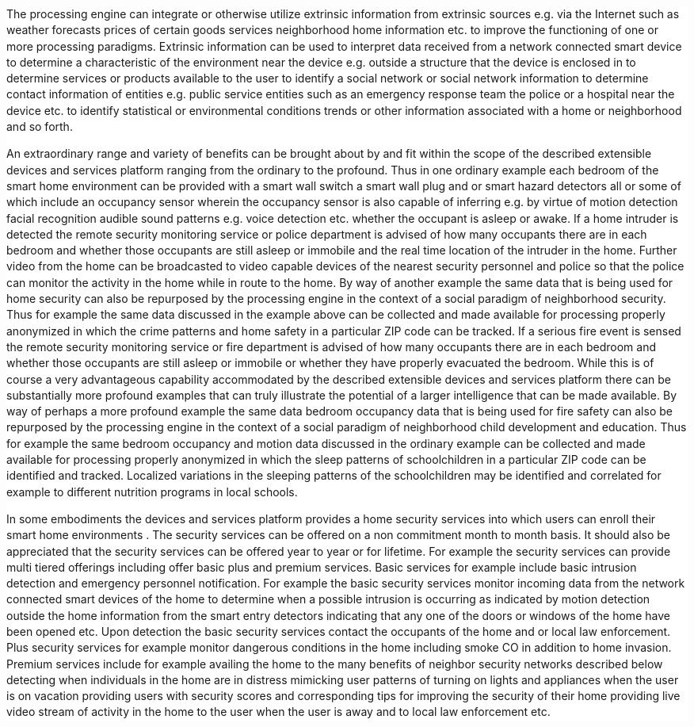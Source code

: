 
The processing engine can integrate or otherwise utilize extrinsic information from extrinsic sources e.g. via the Internet such as weather forecasts prices of certain goods services neighborhood home information etc. to improve the functioning of one or more processing paradigms. Extrinsic information can be used to interpret data received from a network connected smart device to determine a characteristic of the environment near the device e.g. outside a structure that the device is enclosed in to determine services or products available to the user to identify a social network or social network information to determine contact information of entities e.g. public service entities such as an emergency response team the police or a hospital near the device etc. to identify statistical or environmental conditions trends or other information associated with a home or neighborhood and so forth.

An extraordinary range and variety of benefits can be brought about by and fit within the scope of the described extensible devices and services platform ranging from the ordinary to the profound. Thus in one ordinary example each bedroom of the smart home environment can be provided with a smart wall switch a smart wall plug and or smart hazard detectors all or some of which include an occupancy sensor wherein the occupancy sensor is also capable of inferring e.g. by virtue of motion detection facial recognition audible sound patterns e.g. voice detection etc. whether the occupant is asleep or awake. If a home intruder is detected the remote security monitoring service or police department is advised of how many occupants there are in each bedroom and whether those occupants are still asleep or immobile and the real time location of the intruder in the home. Further video from the home can be broadcasted to video capable devices of the nearest security personnel and police so that the police can monitor the activity in the home while in route to the home. By way of another example the same data that is being used for home security can also be repurposed by the processing engine in the context of a social paradigm of neighborhood security. Thus for example the same data discussed in the example above can be collected and made available for processing properly anonymized in which the crime patterns and home safety in a particular ZIP code can be tracked. If a serious fire event is sensed the remote security monitoring service or fire department is advised of how many occupants there are in each bedroom and whether those occupants are still asleep or immobile or whether they have properly evacuated the bedroom. While this is of course a very advantageous capability accommodated by the described extensible devices and services platform there can be substantially more profound examples that can truly illustrate the potential of a larger intelligence that can be made available. By way of perhaps a more profound example the same data bedroom occupancy data that is being used for fire safety can also be repurposed by the processing engine in the context of a social paradigm of neighborhood child development and education. Thus for example the same bedroom occupancy and motion data discussed in the ordinary example can be collected and made available for processing properly anonymized in which the sleep patterns of schoolchildren in a particular ZIP code can be identified and tracked. Localized variations in the sleeping patterns of the schoolchildren may be identified and correlated for example to different nutrition programs in local schools.

In some embodiments the devices and services platform provides a home security services into which users can enroll their smart home environments . The security services can be offered on a non commitment month to month basis. It should also be appreciated that the security services can be offered year to year or for lifetime. For example the security services can provide multi tiered offerings including offer basic plus and premium services. Basic services for example include basic intrusion detection and emergency personnel notification. For example the basic security services monitor incoming data from the network connected smart devices of the home to determine when a possible intrusion is occurring as indicated by motion detection outside the home information from the smart entry detectors indicating that any one of the doors or windows of the home have been opened etc. Upon detection the basic security services contact the occupants of the home and or local law enforcement. Plus security services for example monitor dangerous conditions in the home including smoke CO in addition to home invasion. Premium services include for example availing the home to the many benefits of neighbor security networks described below detecting when individuals in the home are in distress mimicking user patterns of turning on lights and appliances when the user is on vacation providing users with security scores and corresponding tips for improving the security of their home providing live video stream of activity in the home to the user when the user is away and to local law enforcement etc.
